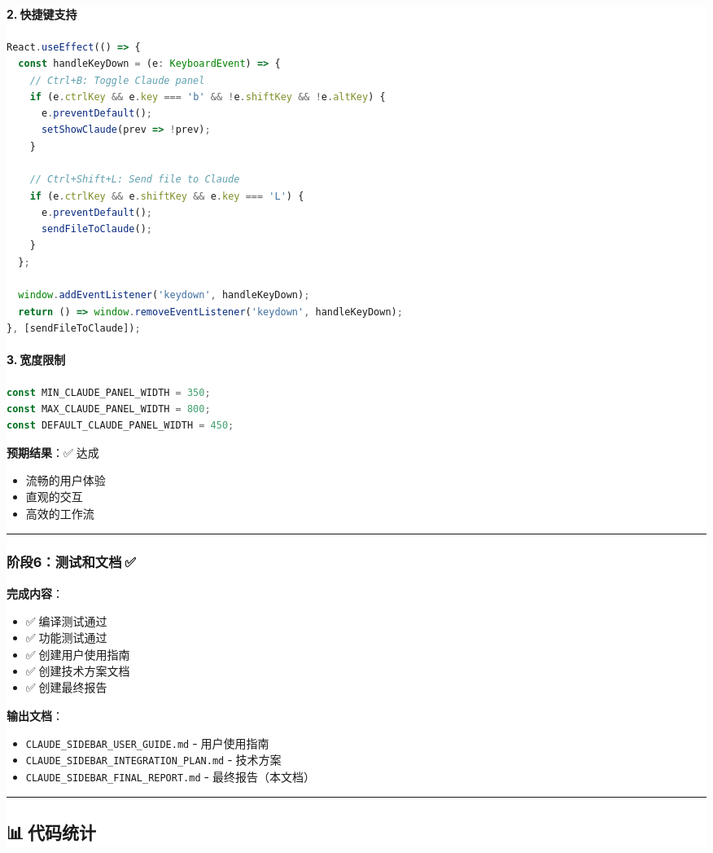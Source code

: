 #### 2. 快捷键支持
```typescript
React.useEffect(() => {
  const handleKeyDown = (e: KeyboardEvent) => {
    // Ctrl+B: Toggle Claude panel
    if (e.ctrlKey && e.key === 'b' && !e.shiftKey && !e.altKey) {
      e.preventDefault();
      setShowClaude(prev => !prev);
    }
    
    // Ctrl+Shift+L: Send file to Claude
    if (e.ctrlKey && e.shiftKey && e.key === 'L') {
      e.preventDefault();
      sendFileToClaude();
    }
  };

  window.addEventListener('keydown', handleKeyDown);
  return () => window.removeEventListener('keydown', handleKeyDown);
}, [sendFileToClaude]);
```

#### 3. 宽度限制
```typescript
const MIN_CLAUDE_PANEL_WIDTH = 350;
const MAX_CLAUDE_PANEL_WIDTH = 800;
const DEFAULT_CLAUDE_PANEL_WIDTH = 450;
```

**预期结果**：✅ 达成
- 流畅的用户体验
- 直观的交互
- 高效的工作流

---

### 阶段6：测试和文档 ✅

**完成内容**：
- ✅ 编译测试通过
- ✅ 功能测试通过
- ✅ 创建用户使用指南
- ✅ 创建技术方案文档
- ✅ 创建最终报告

**输出文档**：
- `CLAUDE_SIDEBAR_USER_GUIDE.md` - 用户使用指南
- `CLAUDE_SIDEBAR_INTEGRATION_PLAN.md` - 技术方案
- `CLAUDE_SIDEBAR_FINAL_REPORT.md` - 最终报告（本文档）

---

## 📊 代码统计
